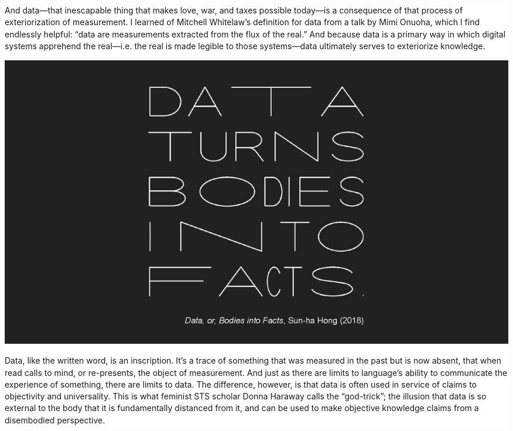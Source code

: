 And data—that inescapable thing that makes love, war, and taxes possible today—is a consequence of that process of exteriorization of measurement. I learned of Mitchell Whitelaw’s definition for data from a talk by Mimi Onuoha, which I find endlessly helpful: “data are measurements extracted from the flux of the real.” And because data is a primary way in which digital systems apprehend the real—i.e. the real is made legible to those systems—data ultimately serves to exteriorize knowledge.

<img src="/images/blog/embodied-writing/embodied writing-page-031.jpg">

Data, like the written word, is an inscription. It’s a trace of something that was measured in the past but is now absent, that when read calls to mind, or re-presents, the object of measurement. And just as there are limits to language’s ability to communicate the experience of something, there are limits to data. The difference, however, is that data is often used in service of claims to objectivity and universality. This is what feminist STS scholar Donna Haraway calls the “god-trick”; the illusion that data is so external to the body that it is fundamentally distanced from it, and can be used to make objective knowledge claims from a disembodied perspective.
